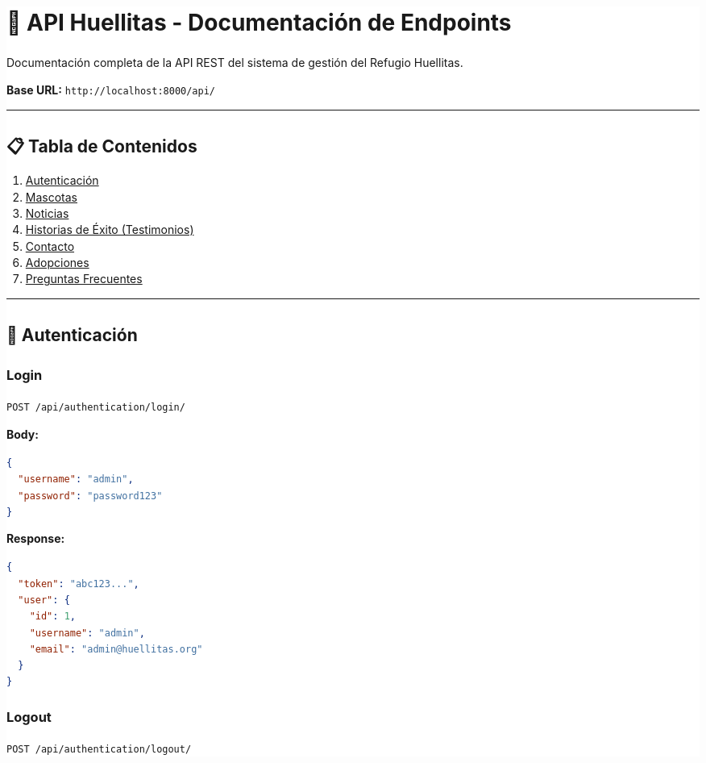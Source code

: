 # 🐾 API Huellitas - Documentación de Endpoints

Documentación completa de la API REST del sistema de gestión del Refugio Huellitas.

**Base URL:** `http://localhost:8000/api/`

---

## 📋 Tabla de Contenidos

1. [Autenticación](#autenticación)
2. [Mascotas](#mascotas)
3. [Noticias](#noticias)
4. [Historias de Éxito (Testimonios)](#historias-de-éxito-testimonios)
5. [Contacto](#contacto)
6. [Adopciones](#adopciones)
7. [Preguntas Frecuentes](#preguntas-frecuentes)

---

## 🔐 Autenticación

### Login
```http
POST /api/authentication/login/
```

**Body:**
```json
{
  "username": "admin",
  "password": "password123"
}
```

**Response:**
```json
{
  "token": "abc123...",
  "user": {
    "id": 1,
    "username": "admin",
    "email": "admin@huellitas.org"
  }
}
```

### Logout
```http
POST /api/authentication/logout/
```
